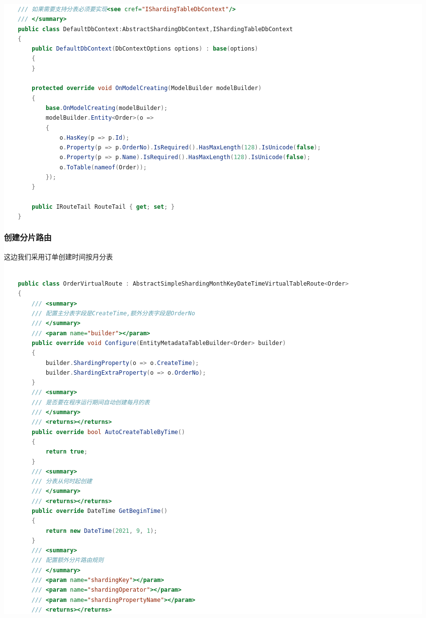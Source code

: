 ```csharp
    /// 如果需要支持分表必须要实现<see cref="IShardingTableDbContext"/>
    /// </summary>
    public class DefaultDbContext:AbstractShardingDbContext,IShardingTableDbContext
    {
        public DefaultDbContext(DbContextOptions options) : base(options)
        {
        }

        protected override void OnModelCreating(ModelBuilder modelBuilder)
        {
            base.OnModelCreating(modelBuilder);
            modelBuilder.Entity<Order>(o =>
            {
                o.HasKey(p => p.Id);
                o.Property(p => p.OrderNo).IsRequired().HasMaxLength(128).IsUnicode(false);
                o.Property(p => p.Name).IsRequired().HasMaxLength(128).IsUnicode(false);
                o.ToTable(nameof(Order));
            });
        }

        public IRouteTail RouteTail { get; set; }
    }
```

### 创建分片路由
这边我们采用订单创建时间按月分表
```csharp

    public class OrderVirtualRoute : AbstractSimpleShardingMonthKeyDateTimeVirtualTableRoute<Order>
    {
        /// <summary>
        /// 配置主分表字段是CreateTime,额外分表字段是OrderNo
        /// </summary>
        /// <param name="builder"></param>
        public override void Configure(EntityMetadataTableBuilder<Order> builder)
        {
            builder.ShardingProperty(o => o.CreateTime);
            builder.ShardingExtraProperty(o => o.OrderNo);
        }
        /// <summary>
        /// 是否要在程序运行期间自动创建每月的表
        /// </summary>
        /// <returns></returns>
        public override bool AutoCreateTableByTime()
        {
            return true;
        }
        /// <summary>
        /// 分表从何时起创建
        /// </summary>
        /// <returns></returns>
        public override DateTime GetBeginTime()
        {
            return new DateTime(2021, 9, 1);
        }
        /// <summary>
        /// 配置额外分片路由规则
        /// </summary>
        /// <param name="shardingKey"></param>
        /// <param name="shardingOperator"></param>
        /// <param name="shardingPropertyName"></param>
        /// <returns></returns>
```